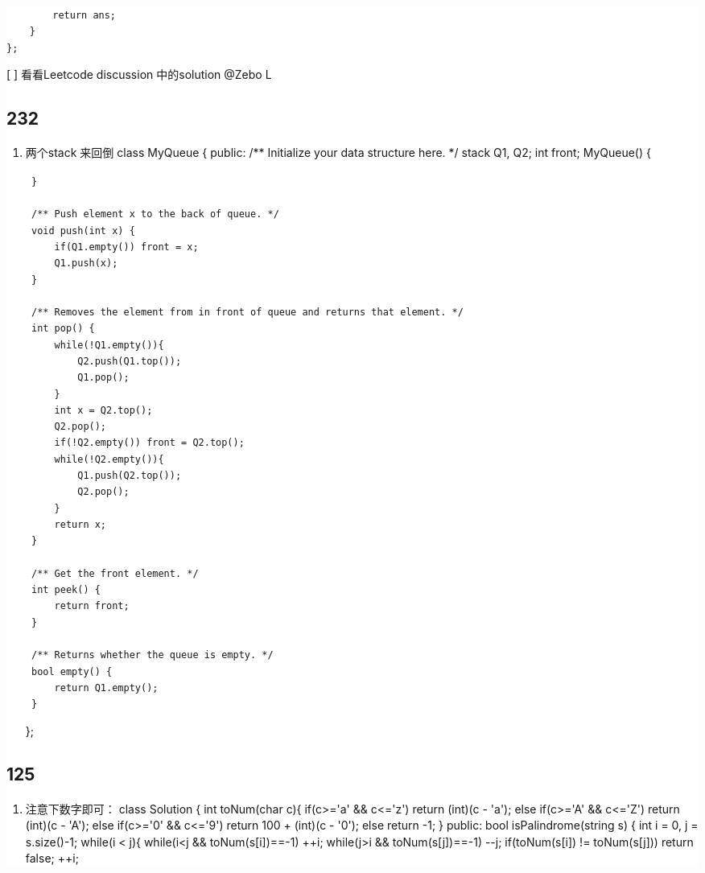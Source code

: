             return ans;
        }
    };
[ ] 看看Leetcode discussion 中的solution @Zebo L 
## **232**
1. 两个stack 来回倒
    class MyQueue {
    public:
        /** Initialize your data structure here. */
        stack<int> Q1, Q2;
        int front;
        MyQueue() {
            
        }
        
        /** Push element x to the back of queue. */
        void push(int x) {
            if(Q1.empty()) front = x;
            Q1.push(x);
        }
        
        /** Removes the element from in front of queue and returns that element. */
        int pop() {
            while(!Q1.empty()){
                Q2.push(Q1.top());
                Q1.pop();
            }
            int x = Q2.top();
            Q2.pop();
            if(!Q2.empty()) front = Q2.top();
            while(!Q2.empty()){
                Q1.push(Q2.top());
                Q2.pop();
            }
            return x;
        }
        
        /** Get the front element. */
        int peek() {
            return front;
        }
        
        /** Returns whether the queue is empty. */
        bool empty() {
            return Q1.empty();
        }
    };
## **125**
1. 注意下数字即可：
    class Solution {
        int toNum(char c){
            if(c>='a' && c<='z') return (int)(c - 'a');
            else if(c>='A' && c<='Z') return (int)(c - 'A');
            else if(c>='0' && c<='9') return 100 + (int)(c - '0');
            else return -1;
        }
    public:
        bool isPalindrome(string s) {
            int i = 0, j = s.size()-1;
            while(i < j){
                while(i<j && toNum(s[i])==-1) ++i;
                while(j>i && toNum(s[j])==-1) --j;
                if(toNum(s[i]) != toNum(s[j])) return false;
                ++i;